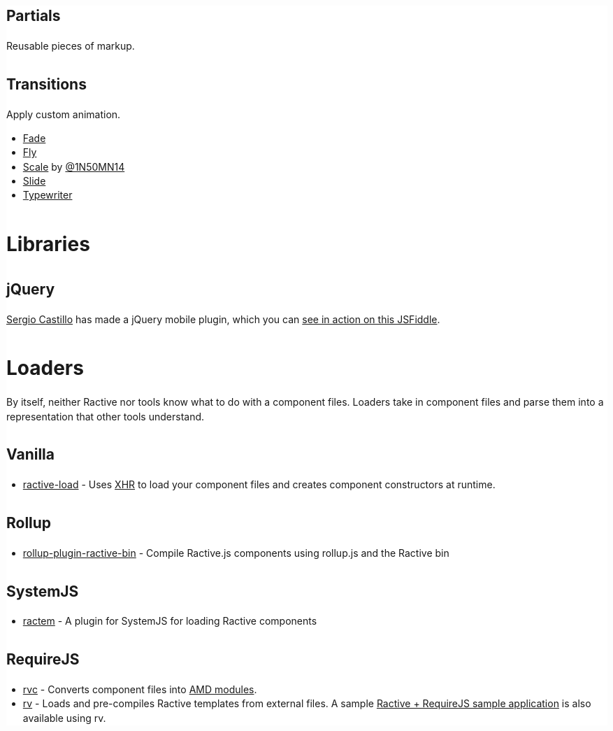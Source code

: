 ## Partials

Reusable pieces of markup.

## Transitions

Apply custom animation.

- [Fade](http://ractivejs.github.io/ractive-transitions-fade)
- [Fly](http://ractivejs.github.io/ractive-transitions-fly)
- [Scale](https://github.com/1N50MN14/Ractive-transitions-scale) by [@1N50MN14](https://github.com/1N50MN14)
- [Slide](http://ractivejs.github.io/ractive-transitions-slide)
- [Typewriter](http://ractivejs.github.io/ractive-transitions-typewriter)


# Libraries

## jQuery

[Sergio Castillo](http://twitter.com/scyrizales) has made a jQuery mobile plugin, which you can [see in action on this JSFiddle](http://jsfiddle.net/scyrizales/RHL9z/).

# Loaders

By itself, neither Ractive nor tools know what to do with a component files. Loaders take in component files and parse them into a representation that other tools understand.

## Vanilla

- [ractive-load](https://github.com/ractivejs/ractive-load) - Uses [XHR](https://developer.mozilla.org/en-US/docs/Web/API/XMLHttpRequest) to load your component files and creates component constructors at runtime.

## Rollup

- [rollup-plugin-ractive-bin](https://github.com/ractivejs/rollup-plugin-ractive-bin) - Compile Ractive.js components using rollup.js and the Ractive bin

## SystemJS
- [ractem](https://github.com/guilhermeaiolfi/ractem) - A plugin for SystemJS for loading Ractive components

## RequireJS

- [rvc](https://github.com/ractivejs/rvc) - Converts component files into [AMD modules](http://requirejs.org/docs/api.html).
- [rv](https://github.com/ractivejs/rv) - Loads and pre-compiles Ractive templates from external files. A sample [Ractive + RequireJS sample application](https://github.com/RactiveJS/requirejs-ractive/tree/master/sample) is also available using rv.
